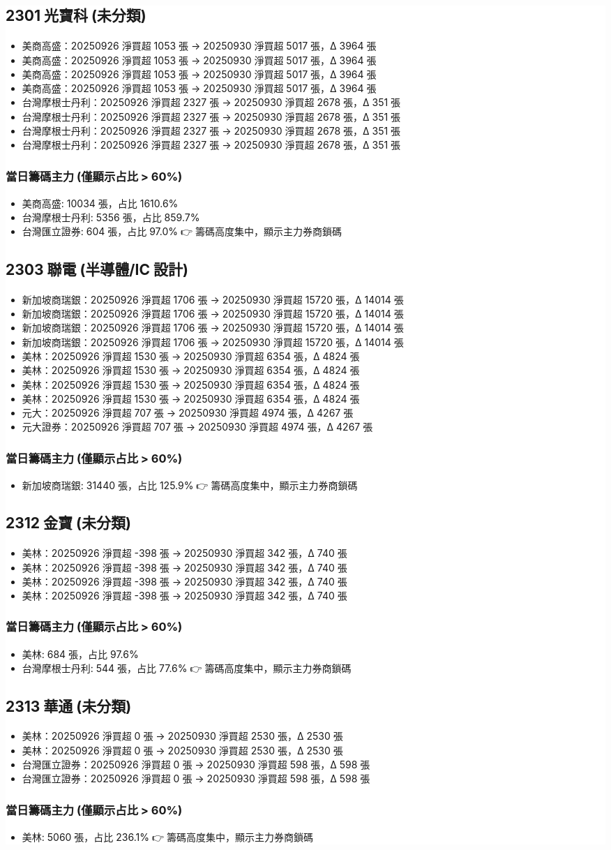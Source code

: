 ## 2301 光寶科 (未分類)
- 美商高盛：20250926 淨買超 1053 張 → 20250930 淨買超 5017 張，Δ 3964 張
- 美商高盛：20250926 淨買超 1053 張 → 20250930 淨買超 5017 張，Δ 3964 張
- 美商高盛：20250926 淨買超 1053 張 → 20250930 淨買超 5017 張，Δ 3964 張
- 美商高盛：20250926 淨買超 1053 張 → 20250930 淨買超 5017 張，Δ 3964 張
- 台灣摩根士丹利：20250926 淨買超 2327 張 → 20250930 淨買超 2678 張，Δ 351 張
- 台灣摩根士丹利：20250926 淨買超 2327 張 → 20250930 淨買超 2678 張，Δ 351 張
- 台灣摩根士丹利：20250926 淨買超 2327 張 → 20250930 淨買超 2678 張，Δ 351 張
- 台灣摩根士丹利：20250926 淨買超 2327 張 → 20250930 淨買超 2678 張，Δ 351 張
### 當日籌碼主力 (僅顯示占比 > 60%)
- 美商高盛: 10034 張，占比 1610.6%
- 台灣摩根士丹利: 5356 張，占比 859.7%
- 台灣匯立證券: 604 張，占比 97.0%
👉 籌碼高度集中，顯示主力券商鎖碼

## 2303 聯電 (半導體/IC 設計)
- 新加坡商瑞銀：20250926 淨買超 1706 張 → 20250930 淨買超 15720 張，Δ 14014 張
- 新加坡商瑞銀：20250926 淨買超 1706 張 → 20250930 淨買超 15720 張，Δ 14014 張
- 新加坡商瑞銀：20250926 淨買超 1706 張 → 20250930 淨買超 15720 張，Δ 14014 張
- 新加坡商瑞銀：20250926 淨買超 1706 張 → 20250930 淨買超 15720 張，Δ 14014 張
- 美林：20250926 淨買超 1530 張 → 20250930 淨買超 6354 張，Δ 4824 張
- 美林：20250926 淨買超 1530 張 → 20250930 淨買超 6354 張，Δ 4824 張
- 美林：20250926 淨買超 1530 張 → 20250930 淨買超 6354 張，Δ 4824 張
- 美林：20250926 淨買超 1530 張 → 20250930 淨買超 6354 張，Δ 4824 張
- 元大：20250926 淨買超 707 張 → 20250930 淨買超 4974 張，Δ 4267 張
- 元大證券：20250926 淨買超 707 張 → 20250930 淨買超 4974 張，Δ 4267 張
### 當日籌碼主力 (僅顯示占比 > 60%)
- 新加坡商瑞銀: 31440 張，占比 125.9%
👉 籌碼高度集中，顯示主力券商鎖碼

## 2312 金寶 (未分類)
- 美林：20250926 淨買超 -398 張 → 20250930 淨買超 342 張，Δ 740 張
- 美林：20250926 淨買超 -398 張 → 20250930 淨買超 342 張，Δ 740 張
- 美林：20250926 淨買超 -398 張 → 20250930 淨買超 342 張，Δ 740 張
- 美林：20250926 淨買超 -398 張 → 20250930 淨買超 342 張，Δ 740 張
### 當日籌碼主力 (僅顯示占比 > 60%)
- 美林: 684 張，占比 97.6%
- 台灣摩根士丹利: 544 張，占比 77.6%
👉 籌碼高度集中，顯示主力券商鎖碼

## 2313 華通 (未分類)
- 美林：20250926 淨買超 0 張 → 20250930 淨買超 2530 張，Δ 2530 張
- 美林：20250926 淨買超 0 張 → 20250930 淨買超 2530 張，Δ 2530 張
- 台灣匯立證券：20250926 淨買超 0 張 → 20250930 淨買超 598 張，Δ 598 張
- 台灣匯立證券：20250926 淨買超 0 張 → 20250930 淨買超 598 張，Δ 598 張
### 當日籌碼主力 (僅顯示占比 > 60%)
- 美林: 5060 張，占比 236.1%
👉 籌碼高度集中，顯示主力券商鎖碼
